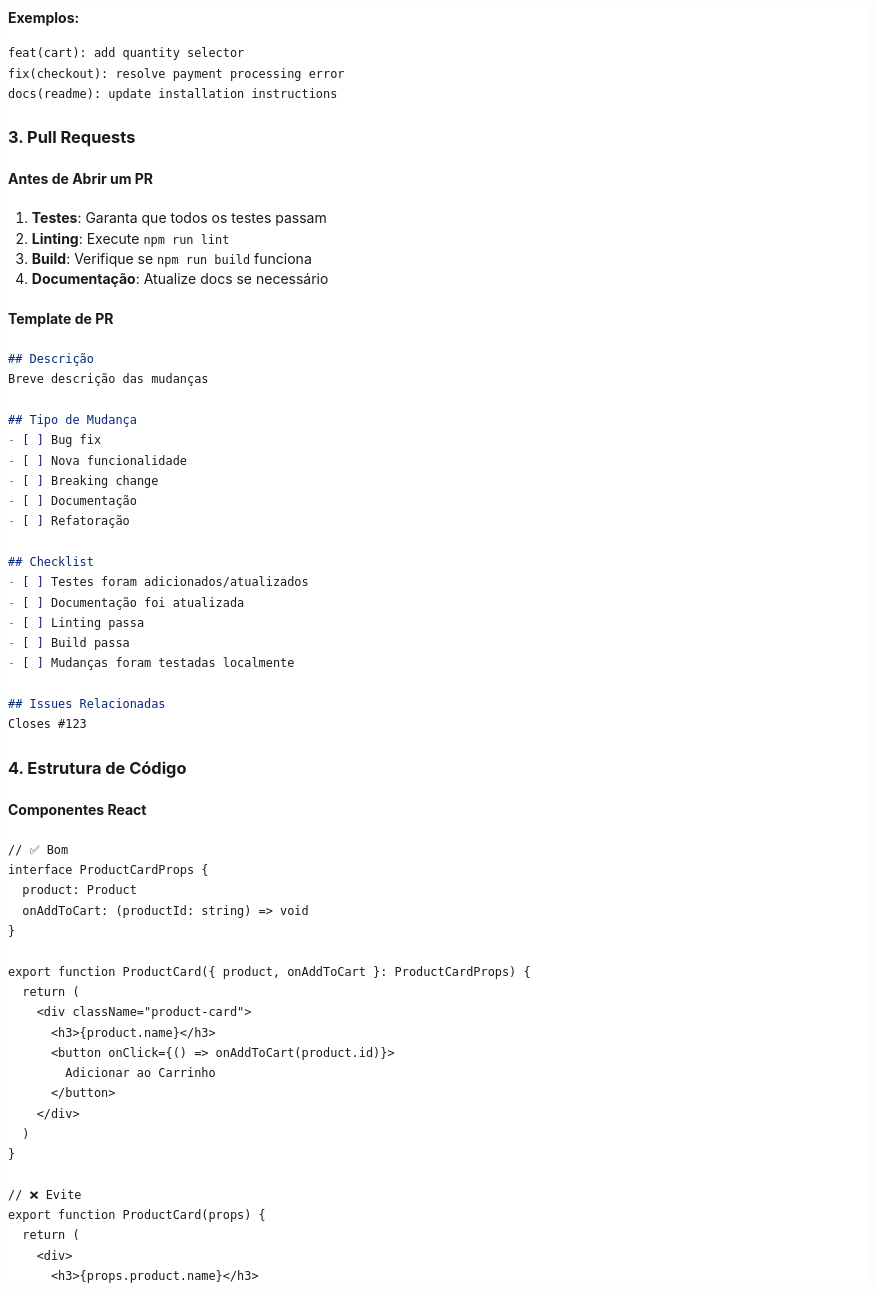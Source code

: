 **Exemplos:**
```
feat(cart): add quantity selector
fix(checkout): resolve payment processing error
docs(readme): update installation instructions
```

### 3. Pull Requests

#### Antes de Abrir um PR
1. **Testes**: Garanta que todos os testes passam
2. **Linting**: Execute `npm run lint`
3. **Build**: Verifique se `npm run build` funciona
4. **Documentação**: Atualize docs se necessário

#### Template de PR
```markdown
## Descrição
Breve descrição das mudanças

## Tipo de Mudança
- [ ] Bug fix
- [ ] Nova funcionalidade
- [ ] Breaking change
- [ ] Documentação
- [ ] Refatoração

## Checklist
- [ ] Testes foram adicionados/atualizados
- [ ] Documentação foi atualizada
- [ ] Linting passa
- [ ] Build passa
- [ ] Mudanças foram testadas localmente

## Issues Relacionadas
Closes #123
```

### 4. Estrutura de Código

#### Componentes React
```tsx
// ✅ Bom
interface ProductCardProps {
  product: Product
  onAddToCart: (productId: string) => void
}

export function ProductCard({ product, onAddToCart }: ProductCardProps) {
  return (
    <div className="product-card">
      <h3>{product.name}</h3>
      <button onClick={() => onAddToCart(product.id)}>
        Adicionar ao Carrinho
      </button>
    </div>
  )
}

// ❌ Evite
export function ProductCard(props) {
  return (
    <div>
      <h3>{props.product.name}</h3>
```